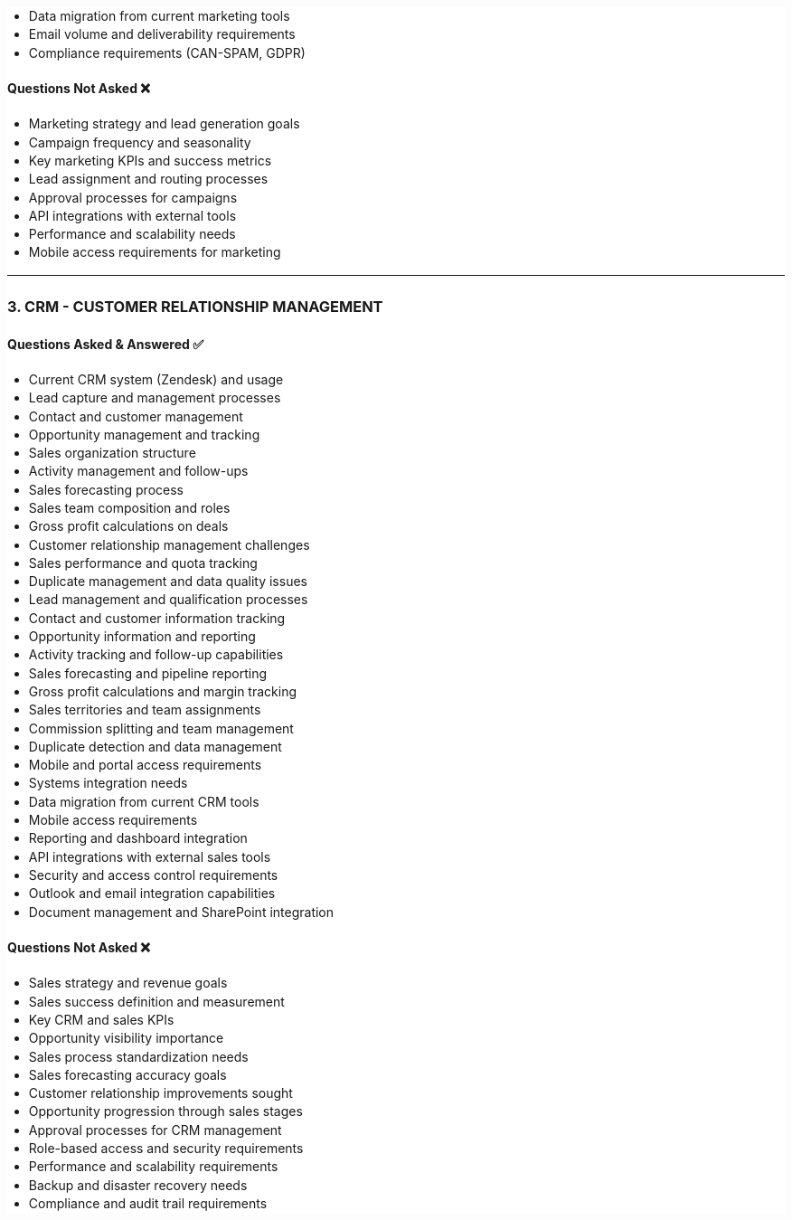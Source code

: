 - Data migration from current marketing tools
- Email volume and deliverability requirements
- Compliance requirements (CAN-SPAM, GDPR)

#### Questions Not Asked ❌
- Marketing strategy and lead generation goals
- Campaign frequency and seasonality
- Key marketing KPIs and success metrics
- Lead assignment and routing processes
- Approval processes for campaigns
- API integrations with external tools
- Performance and scalability needs
- Mobile access requirements for marketing

---

### 3. CRM - CUSTOMER RELATIONSHIP MANAGEMENT

#### Questions Asked & Answered ✅
- Current CRM system (Zendesk) and usage
- Lead capture and management processes
- Contact and customer management
- Opportunity management and tracking
- Sales organization structure
- Activity management and follow-ups
- Sales forecasting process
- Sales team composition and roles
- Gross profit calculations on deals
- Customer relationship management challenges
- Sales performance and quota tracking
- Duplicate management and data quality issues
- Lead management and qualification processes
- Contact and customer information tracking
- Opportunity information and reporting
- Activity tracking and follow-up capabilities
- Sales forecasting and pipeline reporting
- Gross profit calculations and margin tracking
- Sales territories and team assignments
- Commission splitting and team management
- Duplicate detection and data management
- Mobile and portal access requirements
- Systems integration needs
- Data migration from current CRM tools
- Mobile access requirements
- Reporting and dashboard integration
- API integrations with external sales tools
- Security and access control requirements
- Outlook and email integration capabilities
- Document management and SharePoint integration

#### Questions Not Asked ❌
- Sales strategy and revenue goals
- Sales success definition and measurement
- Key CRM and sales KPIs
- Opportunity visibility importance
- Sales process standardization needs
- Sales forecasting accuracy goals
- Customer relationship improvements sought
- Opportunity progression through sales stages
- Approval processes for CRM management
- Role-based access and security requirements
- Performance and scalability requirements
- Backup and disaster recovery needs
- Compliance and audit trail requirements